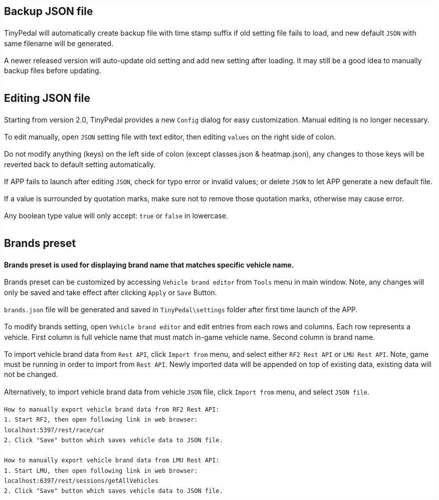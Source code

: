 
## Backup JSON file
TinyPedal will automatically create backup file with time stamp suffix if old setting file fails to load, and new default `JSON` with same filename will be generated.

A newer released version will auto-update old setting and add new setting after loading. It may still be a good idea to manually backup files before updating.


## Editing JSON file
Starting from version 2.0, TinyPedal provides a new `Config` dialog for easy customization. Manual editing is no longer necessary.

To edit manually, open `JSON` setting file with text editor, then editing `values` on the right side of colon.

Do not modify anything (keys) on the left side of colon (except classes.json & heatmap.json), any changes to those keys will be reverted back to default setting automatically.

If APP fails to launch after editing `JSON`, check for typo error or invalid values; or delete `JSON` to let APP generate a new default file.

If a value is surrounded by quotation marks, make sure not to remove those quotation marks, otherwise may cause error.

Any boolean type value will only accept: `true` or `false` in lowercase.


## Brands preset
**Brands preset is used for displaying brand name that matches specific vehicle name.**

Brands preset can be customized by accessing `Vehicle brand editor` from `Tools` menu in main window. Note, any changes will only be saved and take effect after clicking `Apply` or `Save` Button.

`brands.json` file will be generated and saved in `TinyPedal\settings` folder after first time launch of the APP.

To modify brands setting, open `Vehicle brand editor` and edit entries from each rows and columns. Each row represents a vehicle. First column is full vehicle name that must match in-game vehicle name. Second column is brand name.

To import vehicle brand data from `Rest API`, click `Import from` menu, and select either `RF2 Rest API` or `LMU Rest API`. Note, game must be running in order to import from `Rest API`. Newly imported data will be appended on top of existing data, existing data will not be changed.

Alternatively, to import vehicle brand data from vehicle `JSON` file, click `Import from` menu, and select `JSON file`.

    How to manually export vehicle brand data from RF2 Rest API:
    1. Start RF2, then open following link in web browser:
    localhost:5397/rest/race/car
    2. Click "Save" button which saves vehicle data to JSON file.

    How to manually export vehicle brand data from LMU Rest API:
    1. Start LMU, then open following link in web browser:
    localhost:6397/rest/sessions/getAllVehicles
    2. Click "Save" button which saves vehicle data to JSON file.

